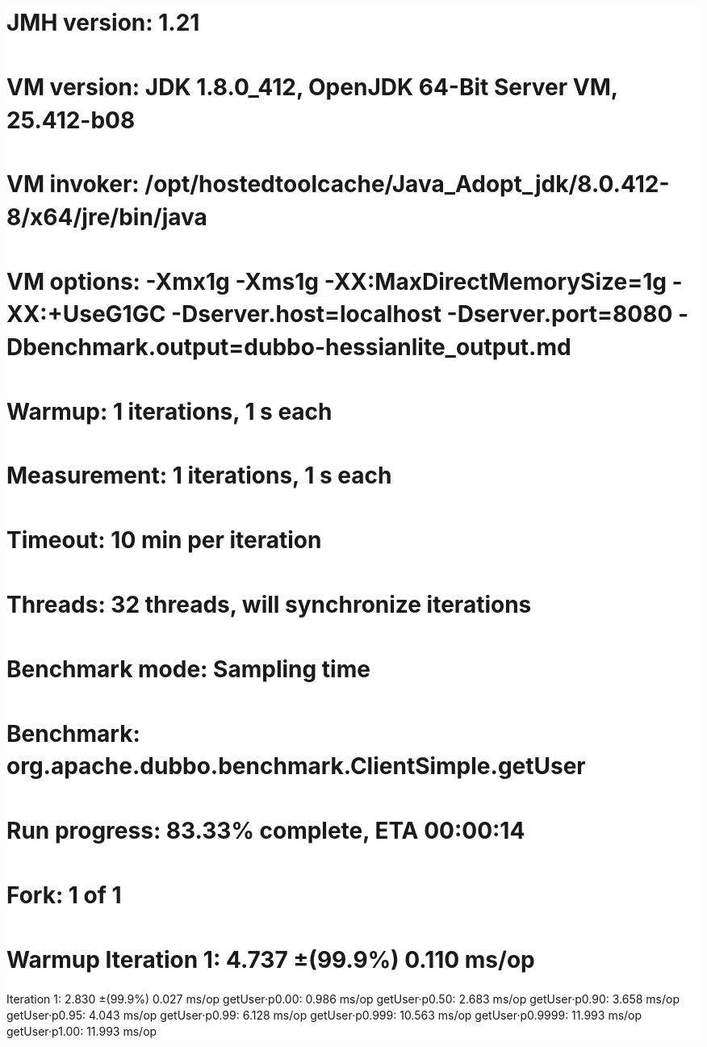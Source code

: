 
# JMH version: 1.21
# VM version: JDK 1.8.0_412, OpenJDK 64-Bit Server VM, 25.412-b08
# VM invoker: /opt/hostedtoolcache/Java_Adopt_jdk/8.0.412-8/x64/jre/bin/java
# VM options: -Xmx1g -Xms1g -XX:MaxDirectMemorySize=1g -XX:+UseG1GC -Dserver.host=localhost -Dserver.port=8080 -Dbenchmark.output=dubbo-hessianlite_output.md
# Warmup: 1 iterations, 1 s each
# Measurement: 1 iterations, 1 s each
# Timeout: 10 min per iteration
# Threads: 32 threads, will synchronize iterations
# Benchmark mode: Sampling time
# Benchmark: org.apache.dubbo.benchmark.ClientSimple.getUser

# Run progress: 83.33% complete, ETA 00:00:14
# Fork: 1 of 1
# Warmup Iteration   1: 4.737 ±(99.9%) 0.110 ms/op
Iteration   1: 2.830 ±(99.9%) 0.027 ms/op
                 getUser·p0.00:   0.986 ms/op
                 getUser·p0.50:   2.683 ms/op
                 getUser·p0.90:   3.658 ms/op
                 getUser·p0.95:   4.043 ms/op
                 getUser·p0.99:   6.128 ms/op
                 getUser·p0.999:  10.563 ms/op
                 getUser·p0.9999: 11.993 ms/op
                 getUser·p1.00:   11.993 ms/op


